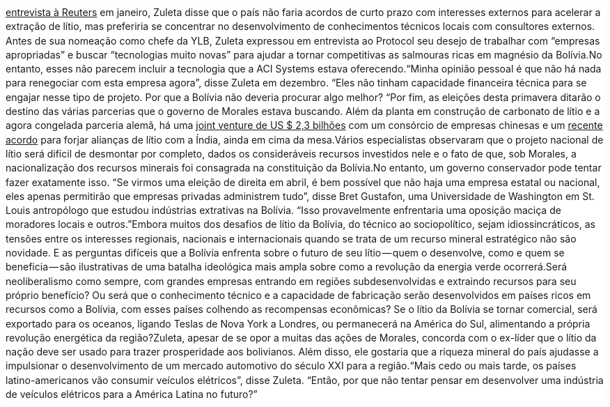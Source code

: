 [entrevista à Reuters](https://www.nytimes.com/reuters/2020/01/15/business/15reuters-bolivia-lithium-exclusive.html) em janeiro, Zuleta disse que o país não faria acordos de curto prazo com interesses externos para acelerar a extração de lítio, mas preferiria se concentrar no desenvolvimento de conhecimentos técnicos locais com consultores externos. Antes de sua nomeação como chefe da YLB, Zuleta expressou em entrevista ao Protocol seu desejo de trabalhar com “empresas apropriadas” e buscar “tecnologias muito novas” para ajudar a tornar competitivas as salmouras ricas em magnésio da Bolívia.No entanto, esses não parecem incluir a tecnologia que a ACI Systems estava oferecendo.“Minha opinião pessoal é que não há nada para renegociar com esta empresa agora”, disse Zuleta em dezembro. “Eles não tinham capacidade financeira técnica para se engajar nesse tipo de projeto. Por que a Bolívia não deveria procurar algo melhor? “Por fim, as eleições desta primavera ditarão o destino das várias parcerias que o governo de Morales estava buscando. Além da planta em construção de carbonato de lítio e a agora congelada parceria alemã, há uma 
[joint venture de US $ 2,3 bilhões](https://www.reuters.com/article/us-bolivia-lithium-china/bolivia-picks-chinese-partner-for-2-3-billion-lithium-projects-idUSKCN1PV2F7) com um consórcio de empresas chinesas e um 
[recente acordo](https://www.mea.gov.in/bilateral-documents.htm?dtl/31197/IndiaBolivia_Joint_Statement_during_State_Visit_of_President_to_Bolivia_2830_March_2019) para forjar alianças de lítio com a Índia, ainda em cima da mesa.Vários especialistas observaram que o projeto nacional de lítio será difícil de desmontar por completo, dados os consideráveis recursos investidos nele e o fato de que, sob Morales, a nacionalização dos recursos minerais foi consagrada na constituição da Bolívia.No entanto, um governo conservador pode tentar fazer exatamente isso. “Se virmos uma eleição de direita em abril, é bem possível que não haja uma empresa estatal ou nacional, eles apenas permitirão que empresas privadas administrem tudo”, disse Bret Gustafon, uma Universidade de Washington em St. Louis antropólogo que estudou indústrias extrativas na Bolívia. “Isso provavelmente enfrentaria uma oposição maciça de moradores locais e outros.”Embora muitos dos desafios de lítio da Bolívia, do técnico ao sociopolítico, sejam idiossincráticos, as tensões entre os interesses regionais, nacionais e internacionais quando se trata de um recurso mineral estratégico não são novidade. E as perguntas difíceis que a Bolívia enfrenta sobre o futuro de seu lítio — quem o desenvolve, como e quem se beneficia — são ilustrativas de uma batalha ideológica mais ampla sobre como a revolução da energia verde ocorrerá.Será neoliberalismo como sempre, com grandes empresas entrando em regiões subdesenvolvidas e extraindo recursos para seu próprio benefício? Ou será que o conhecimento técnico e a capacidade de fabricação serão desenvolvidos em países ricos em recursos como a Bolívia, com esses países colhendo as recompensas econômicas? Se o lítio da Bolívia se tornar comercial, será exportado para os oceanos, ligando Teslas de Nova York a Londres, ou permanecerá na América do Sul, alimentando a própria revolução energética da região?Zuleta, apesar de se opor a muitas das ações de Morales, concorda com o ex-líder que o lítio da nação deve ser usado para trazer prosperidade aos bolivianos. Além disso, ele gostaria que a riqueza mineral do país ajudasse a impulsionar o desenvolvimento de um mercado automotivo do século XXI para a região.“Mais cedo ou mais tarde, os países latino-americanos vão consumir veículos elétricos”, disse Zuleta. “Então, por que não tentar pensar em desenvolver uma indústria de veículos elétricos para a América Latina no futuro?”
